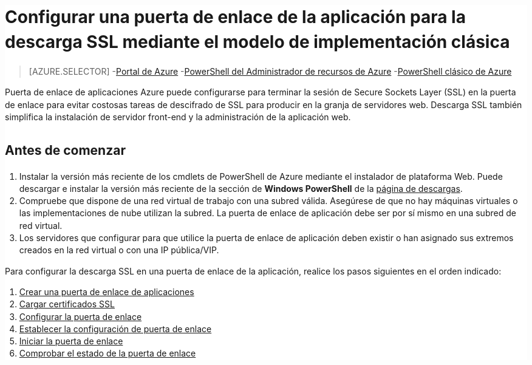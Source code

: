 <properties
   pageTitle="Configurar una puerta de enlace de la aplicación para la descarga SSL mediante la implementación clásica | Microsoft Azure"
   description="Este artículo proporciona instrucciones para crear una puerta de enlace de la aplicación con SSL de descarga mediante el modelo de implementación de clásico de Azure."
   documentationCenter="na"
   services="application-gateway"
   authors="georgewallace"
   manager="carmonm"
   editor="tysonn"/>
<tags
   ms.service="application-gateway"
   ms.devlang="na"
   ms.topic="article"
   ms.tgt_pltfrm="na"
   ms.workload="infrastructure-services"
   ms.date="09/09/2016"
   ms.author="gwallace"/>

# <a name="configure-an-application-gateway-for-ssl-offload-by-using-the-classic-deployment-model"></a>Configurar una puerta de enlace de la aplicación para la descarga SSL mediante el modelo de implementación clásica

> [AZURE.SELECTOR]
-[Portal de Azure](application-gateway-ssl-portal.md)
-[PowerShell del Administrador de recursos de Azure](application-gateway-ssl-arm.md)
-[PowerShell clásico de Azure](application-gateway-ssl.md)

Puerta de enlace de aplicaciones Azure puede configurarse para terminar la sesión de Secure Sockets Layer (SSL) en la puerta de enlace para evitar costosas tareas de descifrado de SSL para producir en la granja de servidores web. Descarga SSL también simplifica la instalación de servidor front-end y la administración de la aplicación web.

## <a name="before-you-begin"></a>Antes de comenzar

1. Instalar la versión más reciente de los cmdlets de PowerShell de Azure mediante el instalador de plataforma Web. Puede descargar e instalar la versión más reciente de la sección de **Windows PowerShell** de la [página de descargas](https://azure.microsoft.com/downloads/).
2. Compruebe que dispone de una red virtual de trabajo con una subred válida. Asegúrese de que no hay máquinas virtuales o las implementaciones de nube utilizan la subred. La puerta de enlace de aplicación debe ser por sí mismo en una subred de red virtual.
3. Los servidores que configurar para que utilice la puerta de enlace de aplicación deben existir o han asignado sus extremos creados en la red virtual o con una IP pública/VIP.

Para configurar la descarga SSL en una puerta de enlace de la aplicación, realice los pasos siguientes en el orden indicado:

1. [Crear una puerta de enlace de aplicaciones](#create-an-application-gateway)
2. [Cargar certificados SSL](#upload-ssl-certificates)
3. [Configurar la puerta de enlace](#configure-the-gateway)
4. [Establecer la configuración de puerta de enlace](#set-the-gateway-configuration)
5. [Iniciar la puerta de enlace](#start-the-gateway)
6. [Comprobar el estado de la puerta de enlace](#verify-the-gateway-status)

